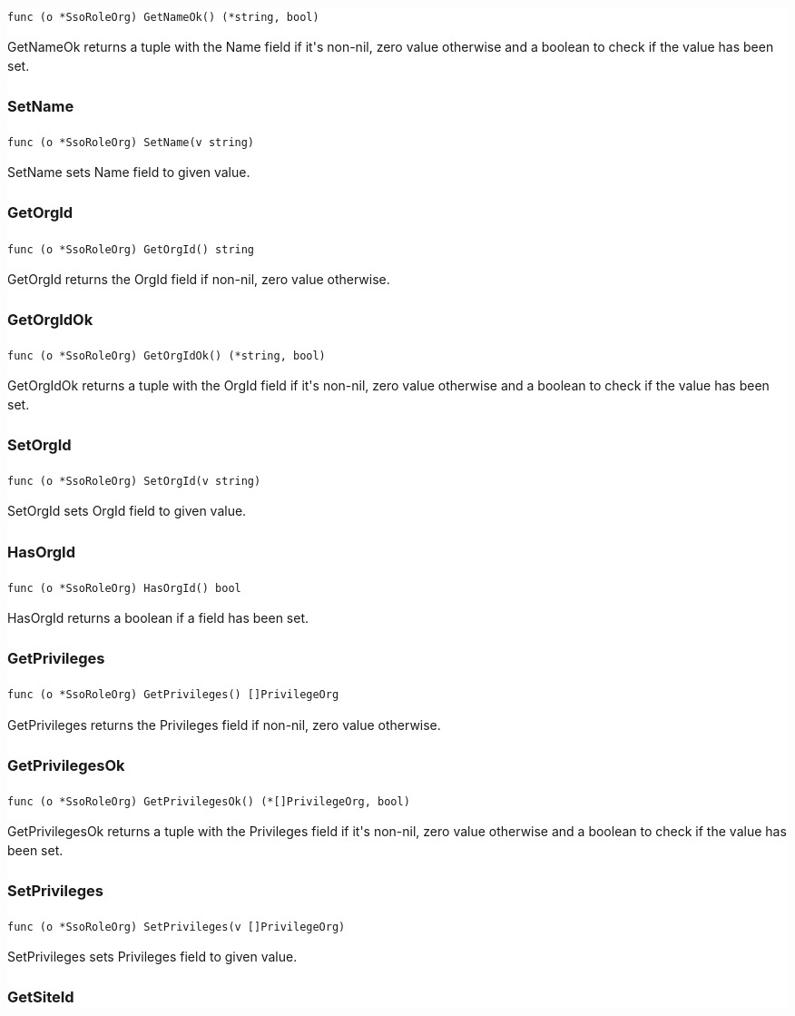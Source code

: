 `func (o *SsoRoleOrg) GetNameOk() (*string, bool)`

GetNameOk returns a tuple with the Name field if it's non-nil, zero value otherwise
and a boolean to check if the value has been set.

### SetName

`func (o *SsoRoleOrg) SetName(v string)`

SetName sets Name field to given value.


### GetOrgId

`func (o *SsoRoleOrg) GetOrgId() string`

GetOrgId returns the OrgId field if non-nil, zero value otherwise.

### GetOrgIdOk

`func (o *SsoRoleOrg) GetOrgIdOk() (*string, bool)`

GetOrgIdOk returns a tuple with the OrgId field if it's non-nil, zero value otherwise
and a boolean to check if the value has been set.

### SetOrgId

`func (o *SsoRoleOrg) SetOrgId(v string)`

SetOrgId sets OrgId field to given value.

### HasOrgId

`func (o *SsoRoleOrg) HasOrgId() bool`

HasOrgId returns a boolean if a field has been set.

### GetPrivileges

`func (o *SsoRoleOrg) GetPrivileges() []PrivilegeOrg`

GetPrivileges returns the Privileges field if non-nil, zero value otherwise.

### GetPrivilegesOk

`func (o *SsoRoleOrg) GetPrivilegesOk() (*[]PrivilegeOrg, bool)`

GetPrivilegesOk returns a tuple with the Privileges field if it's non-nil, zero value otherwise
and a boolean to check if the value has been set.

### SetPrivileges

`func (o *SsoRoleOrg) SetPrivileges(v []PrivilegeOrg)`

SetPrivileges sets Privileges field to given value.


### GetSiteId
